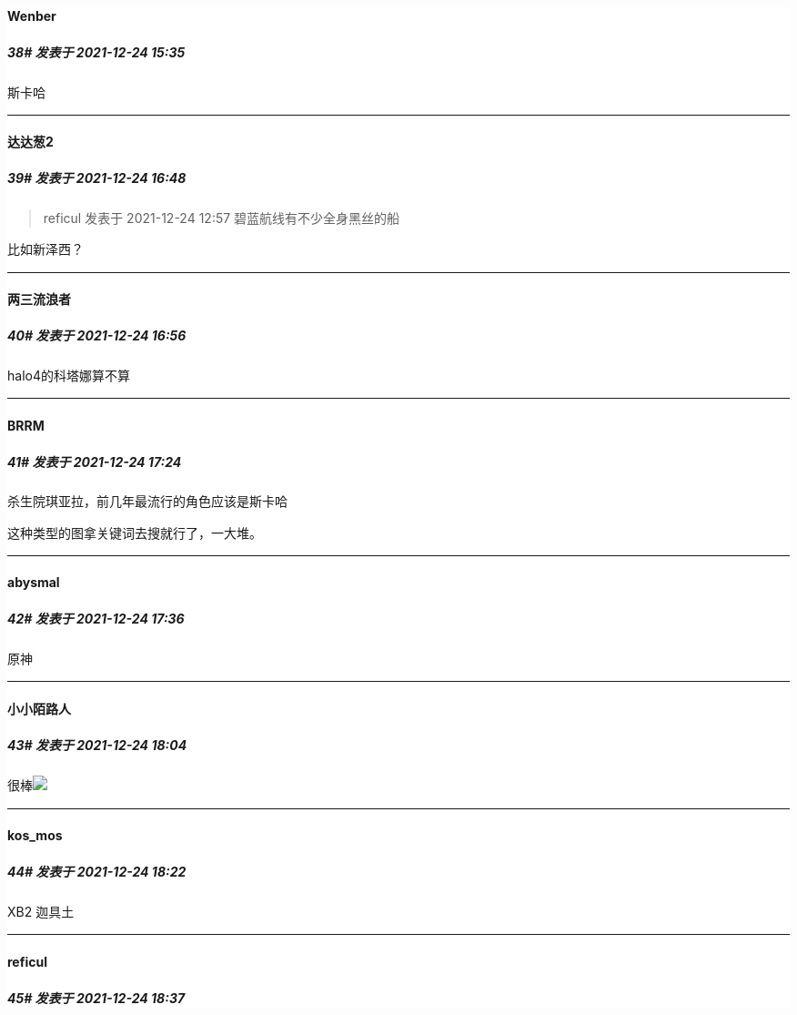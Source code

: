 ####  Wenber  
##### 38#       发表于 2021-12-24 15:35

斯卡哈

*****

####  达达葱2  
##### 39#       发表于 2021-12-24 16:48

<blockquote>reficul 发表于 2021-12-24 12:57
碧蓝航线有不少全身黑丝的船</blockquote>
比如新泽西？

*****

####  两三流浪者  
##### 40#       发表于 2021-12-24 16:56

halo4的科塔娜算不算

*****

####  BRRM  
##### 41#       发表于 2021-12-24 17:24

杀生院琪亚拉，前几年最流行的角色应该是斯卡哈

这种类型的图拿关键词去搜就行了，一大堆。

*****

####  abysmal  
##### 42#       发表于 2021-12-24 17:36

原神

*****

####  小小陌路人  
##### 43#       发表于 2021-12-24 18:04

很棒<img src="https://static.saraba1st.com/image/smiley/face2017/081.png" referrerpolicy="no-referrer">

*****

####  kos_mos  
##### 44#       发表于 2021-12-24 18:22

XB2 迦具土

*****

####  reficul  
##### 45#       发表于 2021-12-24 18:37
